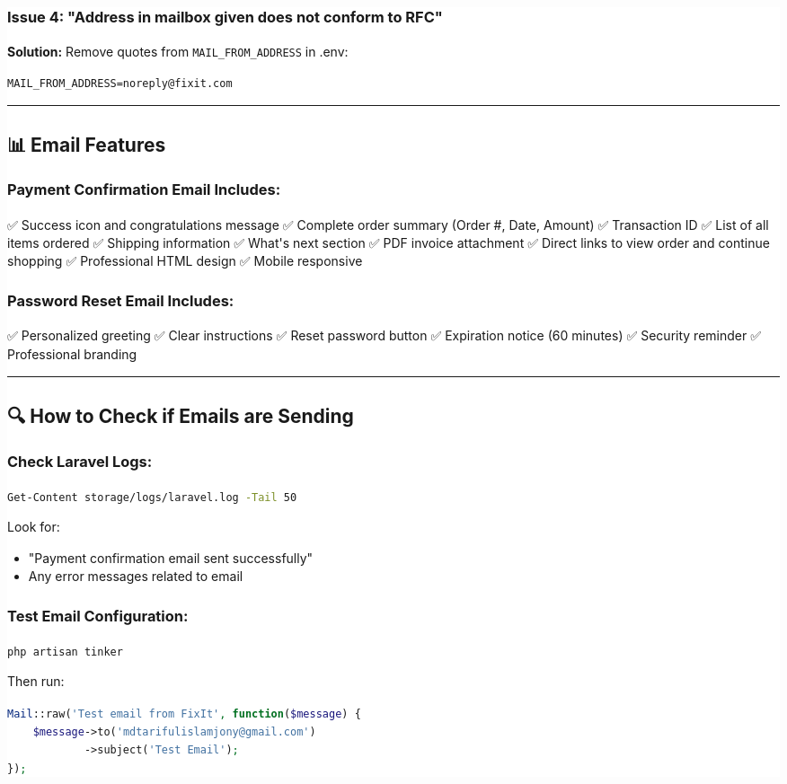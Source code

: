 ### Issue 4: "Address in mailbox given does not conform to RFC"
**Solution:** Remove quotes from `MAIL_FROM_ADDRESS` in .env:
```env
MAIL_FROM_ADDRESS=noreply@fixit.com
```

---

## 📊 Email Features

### Payment Confirmation Email Includes:
✅ Success icon and congratulations message
✅ Complete order summary (Order #, Date, Amount)
✅ Transaction ID
✅ List of all items ordered
✅ Shipping information
✅ What's next section
✅ PDF invoice attachment
✅ Direct links to view order and continue shopping
✅ Professional HTML design
✅ Mobile responsive

### Password Reset Email Includes:
✅ Personalized greeting
✅ Clear instructions
✅ Reset password button
✅ Expiration notice (60 minutes)
✅ Security reminder
✅ Professional branding

---

## 🔍 How to Check if Emails are Sending

### Check Laravel Logs:
```bash
Get-Content storage/logs/laravel.log -Tail 50
```

Look for:
- "Payment confirmation email sent successfully"
- Any error messages related to email

### Test Email Configuration:
```bash
php artisan tinker
```

Then run:
```php
Mail::raw('Test email from FixIt', function($message) {
    $message->to('mdtarifulislamjony@gmail.com')
            ->subject('Test Email');
});
```
